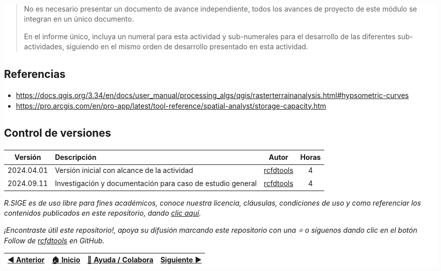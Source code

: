 > No es necesario presentar un documento de avance independiente, todos los avances de proyecto de este módulo se integran en un único documento.
> 
> En el informe único, incluya un numeral para esta actividad y sub-numerales para el desarrollo de las diferentes sub-actividades, siguiendo en el mismo orden de desarrollo presentado en esta actividad.


## Referencias

* https://docs.qgis.org/3.34/en/docs/user_manual/processing_algs/qgis/rasterterrainanalysis.html#hypsometric-curves
* https://pro.arcgis.com/en/pro-app/latest/tool-reference/spatial-analyst/storage-capacity.htm


## Control de versiones

| Versión    | Descripción                                                | Autor                                      | Horas |
|------------|:-----------------------------------------------------------|--------------------------------------------|:-----:|
| 2024.04.01 | Versión inicial con alcance de la actividad                | [rcfdtools](https://github.com/rcfdtools)  |   4   |
| 2024.09.11 | Investigación y documentación para caso de estudio general | [rcfdtools](https://github.com/rcfdtools)  |   4   |


_R.SIGE es de uso libre para fines académicos, conoce nuestra licencia, cláusulas, condiciones de uso y como referenciar los contenidos publicados en este repositorio, dando [clic aquí](LICENSE.md)._

_¡Encontraste útil este repositorio!, apoya su difusión marcando este repositorio con una ⭐ o síguenos dando clic en el botón Follow de [rcfdtools](https://github.com/rcfdtools) en GitHub._

| [:arrow_backward: Anterior](../BasinLimit/Readme.md) | [:house: Inicio](../../README.md) | [:beginner: Ayuda / Colabora](https://github.com/rcfdtools/R.SIGE/discussions/35) | [Siguiente :arrow_forward:](../RemoteSensingDL/Readme.md) |
|------------------------------------------------------|-----------------------------------|-----------------------------------------------------------------------------------|-----------------------------------------------------------|

[^1]: 